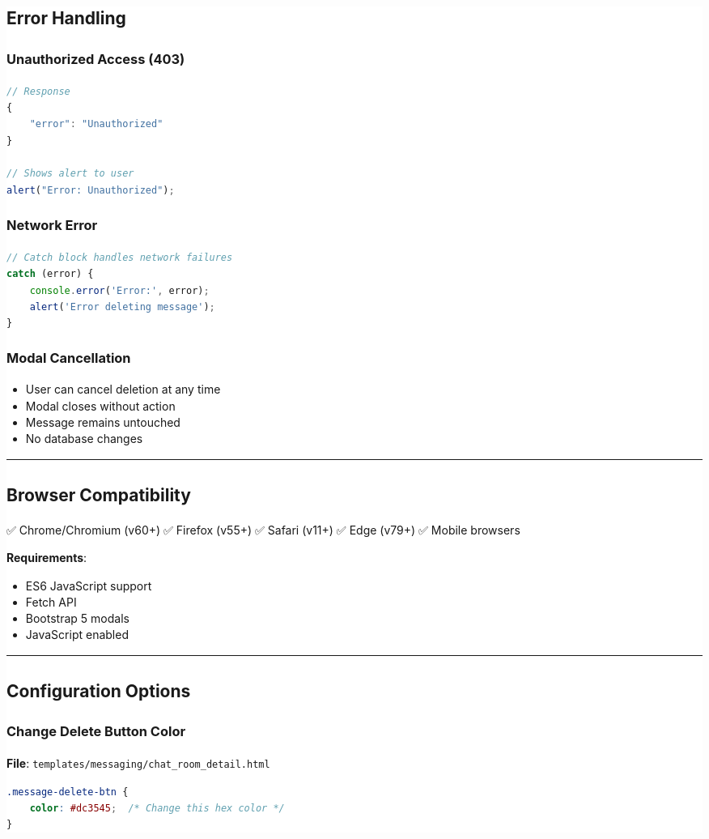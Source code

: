 
## Error Handling

### Unauthorized Access (403)
```javascript
// Response
{
    "error": "Unauthorized"
}

// Shows alert to user
alert("Error: Unauthorized");
```

### Network Error
```javascript
// Catch block handles network failures
catch (error) {
    console.error('Error:', error);
    alert('Error deleting message');
}
```

### Modal Cancellation
- User can cancel deletion at any time
- Modal closes without action
- Message remains untouched
- No database changes

---

## Browser Compatibility

✅ Chrome/Chromium (v60+)
✅ Firefox (v55+)
✅ Safari (v11+)
✅ Edge (v79+)
✅ Mobile browsers

**Requirements**: 
- ES6 JavaScript support
- Fetch API
- Bootstrap 5 modals
- JavaScript enabled

---

## Configuration Options

### Change Delete Button Color
**File**: `templates/messaging/chat_room_detail.html`
```css
.message-delete-btn {
    color: #dc3545;  /* Change this hex color */
}
```
